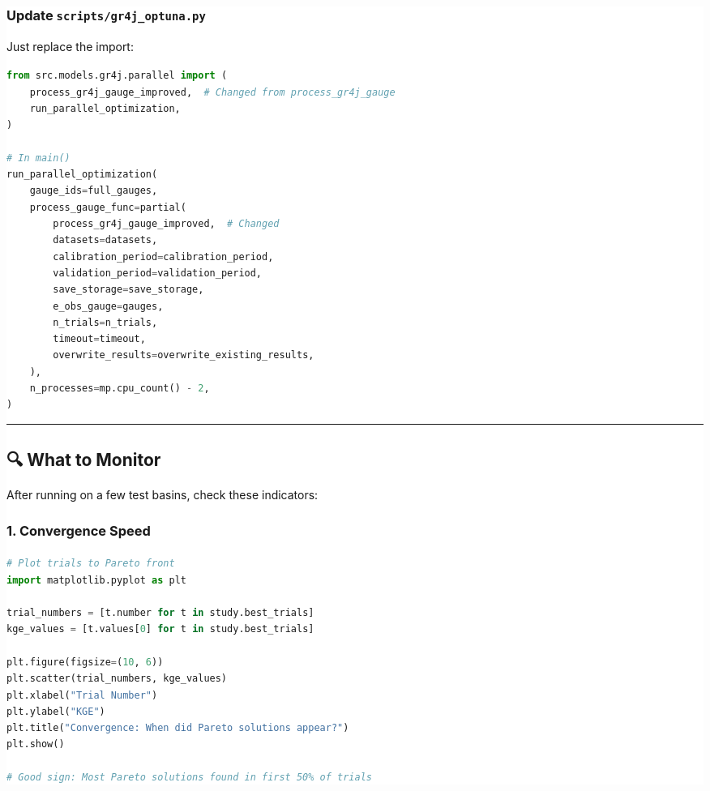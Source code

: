 ### Update `scripts/gr4j_optuna.py`

Just replace the import:

```python
from src.models.gr4j.parallel import (
    process_gr4j_gauge_improved,  # Changed from process_gr4j_gauge
    run_parallel_optimization,
)

# In main()
run_parallel_optimization(
    gauge_ids=full_gauges,
    process_gauge_func=partial(
        process_gr4j_gauge_improved,  # Changed
        datasets=datasets,
        calibration_period=calibration_period,
        validation_period=validation_period,
        save_storage=save_storage,
        e_obs_gauge=gauges,
        n_trials=n_trials,
        timeout=timeout,
        overwrite_results=overwrite_existing_results,
    ),
    n_processes=mp.cpu_count() - 2,
)
```

---

## 🔍 What to Monitor

After running on a few test basins, check these indicators:

### 1. **Convergence Speed**
```python
# Plot trials to Pareto front
import matplotlib.pyplot as plt

trial_numbers = [t.number for t in study.best_trials]
kge_values = [t.values[0] for t in study.best_trials]

plt.figure(figsize=(10, 6))
plt.scatter(trial_numbers, kge_values)
plt.xlabel("Trial Number")
plt.ylabel("KGE")
plt.title("Convergence: When did Pareto solutions appear?")
plt.show()

# Good sign: Most Pareto solutions found in first 50% of trials
```
